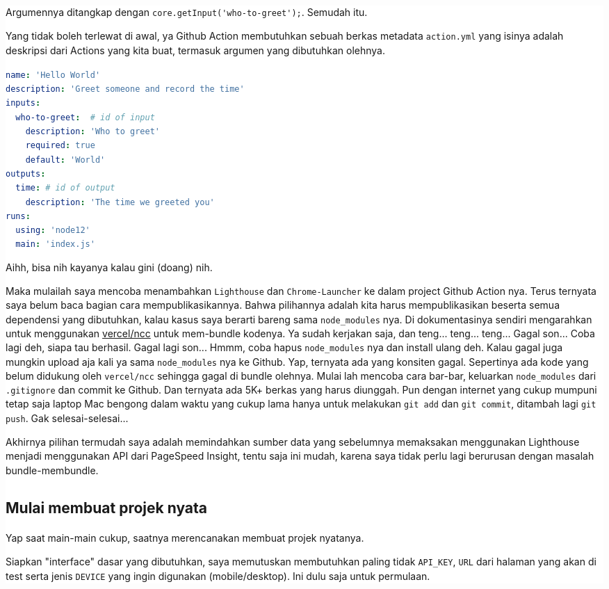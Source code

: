 Argumennya ditangkap dengan `core.getInput('who-to-greet');`. Semudah itu.

Yang tidak boleh terlewat di awal, ya Github Action membutuhkan sebuah berkas metadata `action.yml` yang isinya adalah deskripsi dari Actions yang kita buat, termasuk argumen yang dibutuhkan olehnya.

```yaml
name: 'Hello World'
description: 'Greet someone and record the time'
inputs:
  who-to-greet:  # id of input
    description: 'Who to greet'
    required: true
    default: 'World'
outputs:
  time: # id of output
    description: 'The time we greeted you'
runs:
  using: 'node12'
  main: 'index.js'
```

Aihh, bisa nih kayanya kalau gini (doang) nih.

Maka mulailah saya mencoba menambahkan `Lighthouse` dan `Chrome-Launcher` ke dalam project Github Action nya.
Terus ternyata saya belum baca bagian cara mempublikasikannya.
Bahwa pilihannya adalah kita harus mempublikasikan beserta semua dependensi yang dibutuhkan, kalau kasus saya berarti bareng sama `node_modules` nya.
Di dokumentasinya sendiri mengarahkan untuk menggunakan [vercel/ncc](https://github.com/vercel/ncc) untuk mem-bundle kodenya.
Ya sudah kerjakan saja, dan teng... teng... teng... Gagal son...
Coba lagi deh, siapa tau berhasil.
Gagal lagi son...
Hmmm, coba hapus `node_modules` nya dan install ulang deh.
Kalau gagal juga mungkin upload aja kali ya sama `node_modules` nya ke Github.
Yap, ternyata ada yang konsiten gagal.
Sepertinya ada kode yang belum didukung oleh `vercel/ncc` sehingga gagal di bundle olehnya.
Mulai lah mencoba cara bar-bar, keluarkan `node_modules` dari `.gitignore` dan commit ke Github.
Dan ternyata ada 5K+ berkas yang harus diunggah.
Pun dengan internet yang cukup mumpuni tetap saja laptop Mac bengong dalam waktu yang cukup lama hanya untuk melakukan `git add` dan `git commit`, ditambah lagi `git push`.
Gak selesai-selesai...

Akhirnya pilihan termudah saya adalah memindahkan sumber data yang sebelumnya memaksakan menggunakan Lighthouse menjadi menggunakan API dari PageSpeed Insight, tentu saja ini mudah, karena saya tidak perlu lagi berurusan dengan masalah bundle-membundle.

## Mulai membuat projek nyata

Yap saat main-main cukup, saatnya merencanakan membuat projek nyatanya.

Siapkan "interface" dasar yang dibutuhkan, saya memutuskan membutuhkan paling tidak `API_KEY`, `URL` dari halaman yang akan di test serta jenis `DEVICE` yang ingin digunakan (mobile/desktop). Ini dulu saja untuk permulaan.
